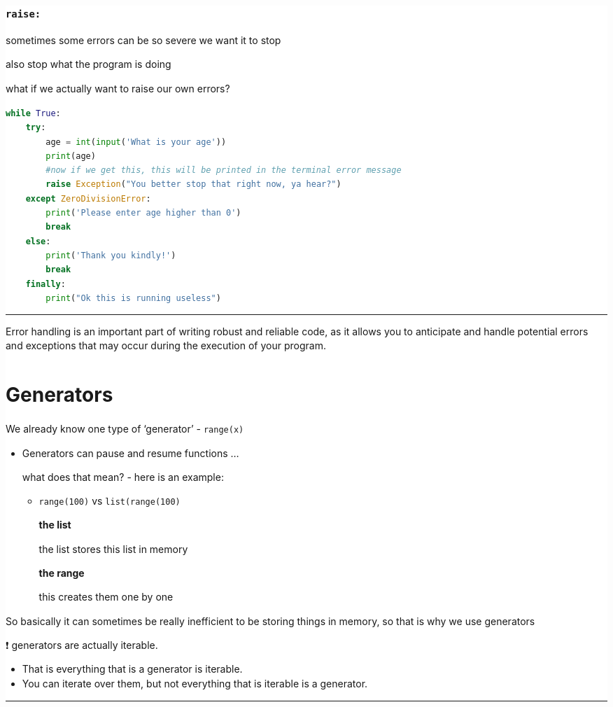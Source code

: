 
### `raise:`

sometimes some errors can be so severe we want it to stop

also stop what the program is doing

what if we actually want to raise our own errors?

```python
while True:
	try:
		age = int(input('What is your age'))
		print(age)
		#now if we get this, this will be printed in the terminal error message
		raise Exception("You better stop that right now, ya hear?")
	except ZeroDivisionError:
		print('Please enter age higher than 0')
		break
	else:
		print('Thank you kindly!')
		break
	finally:
		print("Ok this is running useless")
```

---

Error handling is an important part of writing robust and reliable code, as it allows you to anticipate and handle potential errors and exceptions that may occur during the execution of your program.

# Generators

We already know one type of  ‘generator’  -  `range(x)`

- Generators can pause and resume functions …
    
    what does that mean? - here is an example:
    
    - `range(100)` vs `list(range(100)`
        
        **the list**
        
        the list stores this list in memory
        
        **the range**
        
        this creates them one by one
        
    

So basically it can sometimes be really inefficient to be storing things in memory, so that is why we use generators

<aside>
❗ generators are actually iterable.

- That is everything that is a generator is iterable.
- You can iterate over them, but not everything that is iterable is a generator.

---